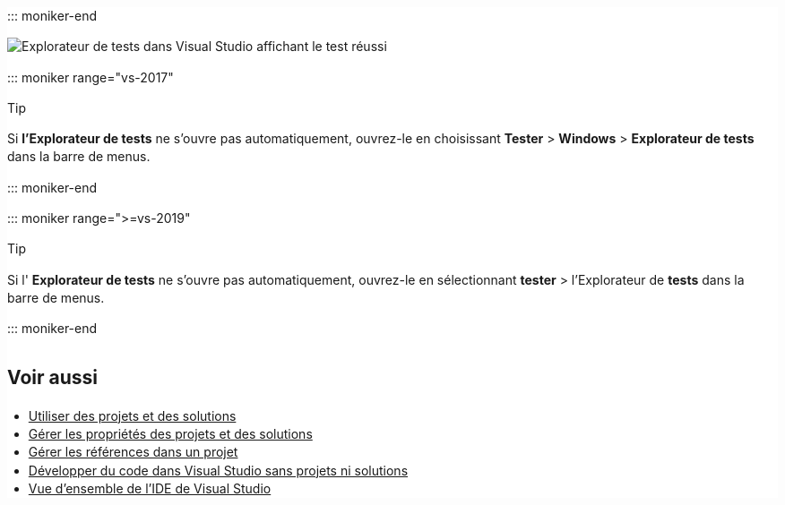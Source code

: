::: moniker-end

![Explorateur de tests dans Visual Studio affichant le test réussi](media/tutorial-projects-test-explorer.png "Explorateur de tests dans Visual Studio présentant un test réussi.")

::: moniker range="vs-2017"

> [!TIP]
> Si **l’Explorateur de tests** ne s’ouvre pas automatiquement, ouvrez-le en choisissant **Tester** > **Windows** > **Explorateur de tests** dans la barre de menus.

::: moniker-end

::: moniker range=">=vs-2019"

> [!TIP]
> Si l' **Explorateur de tests** ne s’ouvre pas automatiquement, ouvrez-le en sélectionnant **tester**  >  l’Explorateur de **tests** dans la barre de menus.

::: moniker-end

## <a name="see-also"></a>Voir aussi

- [Utiliser des projets et des solutions](../ide/creating-solutions-and-projects.md)
- [Gérer les propriétés des projets et des solutions](../ide/managing-project-and-solution-properties.md)
- [Gérer les références dans un projet](../ide/managing-references-in-a-project.md)
- [Développer du code dans Visual Studio sans projets ni solutions](../ide/develop-code-in-visual-studio-without-projects-or-solutions.md)
- [Vue d’ensemble de l’IDE de Visual Studio](../get-started/visual-studio-ide.md)
